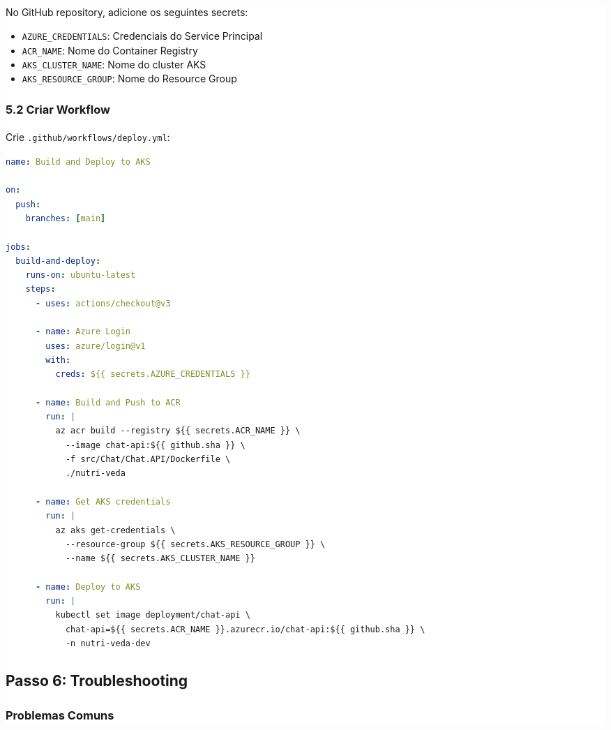 No GitHub repository, adicione os seguintes secrets:

- `AZURE_CREDENTIALS`: Credenciais do Service Principal
- `ACR_NAME`: Nome do Container Registry
- `AKS_CLUSTER_NAME`: Nome do cluster AKS
- `AKS_RESOURCE_GROUP`: Nome do Resource Group

### 5.2 Criar Workflow

Crie `.github/workflows/deploy.yml`:

```yaml
name: Build and Deploy to AKS

on:
  push:
    branches: [main]

jobs:
  build-and-deploy:
    runs-on: ubuntu-latest
    steps:
      - uses: actions/checkout@v3
      
      - name: Azure Login
        uses: azure/login@v1
        with:
          creds: ${{ secrets.AZURE_CREDENTIALS }}
      
      - name: Build and Push to ACR
        run: |
          az acr build --registry ${{ secrets.ACR_NAME }} \
            --image chat-api:${{ github.sha }} \
            -f src/Chat/Chat.API/Dockerfile \
            ./nutri-veda
      
      - name: Get AKS credentials
        run: |
          az aks get-credentials \
            --resource-group ${{ secrets.AKS_RESOURCE_GROUP }} \
            --name ${{ secrets.AKS_CLUSTER_NAME }}
      
      - name: Deploy to AKS
        run: |
          kubectl set image deployment/chat-api \
            chat-api=${{ secrets.ACR_NAME }}.azurecr.io/chat-api:${{ github.sha }} \
            -n nutri-veda-dev
```

## Passo 6: Troubleshooting

### Problemas Comuns
